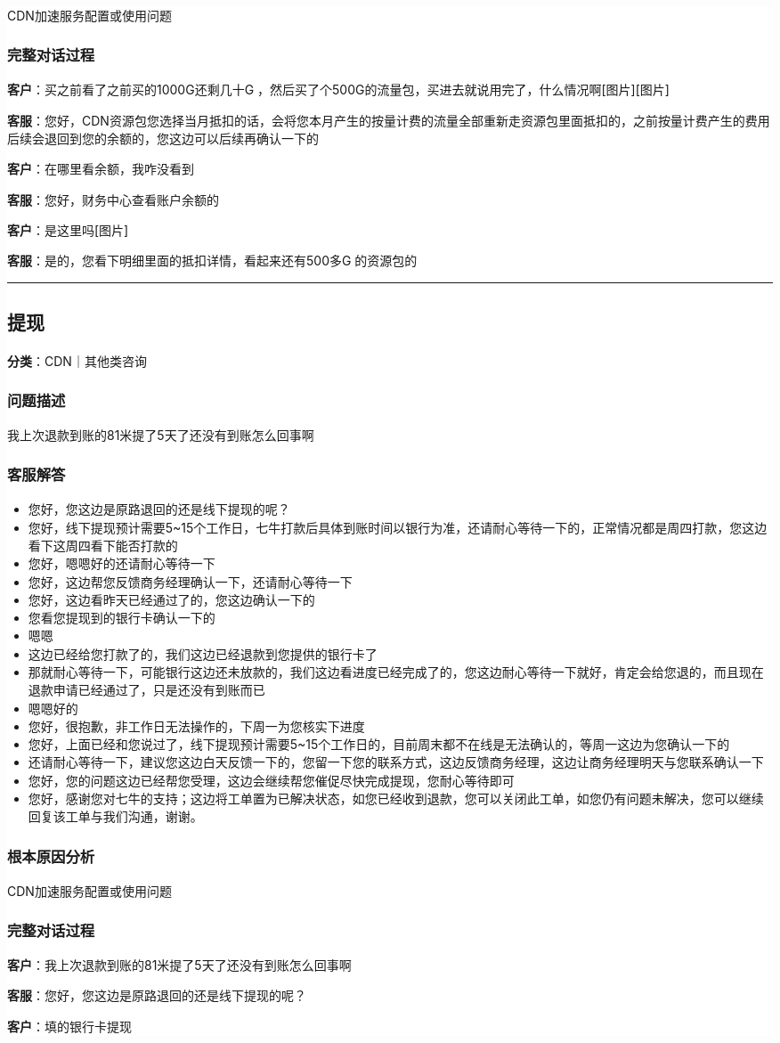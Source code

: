 CDN加速服务配置或使用问题

### 完整对话过程

**客户**：买之前看了之前买的1000G还剩几十G ，然后买了个500G的流量包，买进去就说用完了，什么情况啊[图片][图片]

**客服**：您好，CDN资源包您选择当月抵扣的话，会将您本月产生的按量计费的流量全部重新走资源包里面抵扣的，之前按量计费产生的费用后续会退回到您的余额的，您这边可以后续再确认一下的

**客户**：在哪里看余额，我咋没看到

**客服**：您好，财务中心查看账户余额的

**客户**：是这里吗[图片]

**客服**：是的，您看下明细里面的抵扣详情，看起来还有500多G 的资源包的

---

## 提现

**分类**：CDN｜其他类咨询

### 问题描述

我上次退款到账的81米提了5天了还没有到账怎么回事啊

### 客服解答

- 您好，您这边是原路退回的还是线下提现的呢？
- 您好，线下提现预计需要5~15个工作日，七牛打款后具体到账时间以银行为准，还请耐心等待一下的，正常情况都是周四打款，您这边看下这周四看下能否打款的
- 您好，嗯嗯好的还请耐心等待一下
- 您好，这边帮您反馈商务经理确认一下，还请耐心等待一下
- 您好，这边看昨天已经通过了的，您这边确认一下的
- 您看您提现到的银行卡确认一下的
- 嗯嗯
- 这边已经给您打款了的，我们这边已经退款到您提供的银行卡了
- 那就耐心等待一下，可能银行这边还未放款的，我们这边看进度已经完成了的，您这边耐心等待一下就好，肯定会给您退的，而且现在退款申请已经通过了，只是还没有到账而已
- 嗯嗯好的
- 您好，很抱歉，非工作日无法操作的，下周一为您核实下进度
- 您好，上面已经和您说过了，线下提现预计需要5~15个工作日的，目前周末都不在线是无法确认的，等周一这边为您确认一下的
- 还请耐心等待一下，建议您这边白天反馈一下的，您留一下您的联系方式，这边反馈商务经理，这边让商务经理明天与您联系确认一下
- 您好，您的问题这边已经帮您受理，这边会继续帮您催促尽快完成提现，您耐心等待即可
- 您好，感谢您对七牛的支持；这边将工单置为已解决状态，如您已经收到退款，您可以关闭此工单，如您仍有问题未解决，您可以继续回复该工单与我们沟通，谢谢。

### 根本原因分析

CDN加速服务配置或使用问题

### 完整对话过程

**客户**：我上次退款到账的81米提了5天了还没有到账怎么回事啊

**客服**：您好，您这边是原路退回的还是线下提现的呢？

**客户**：填的银行卡提现
